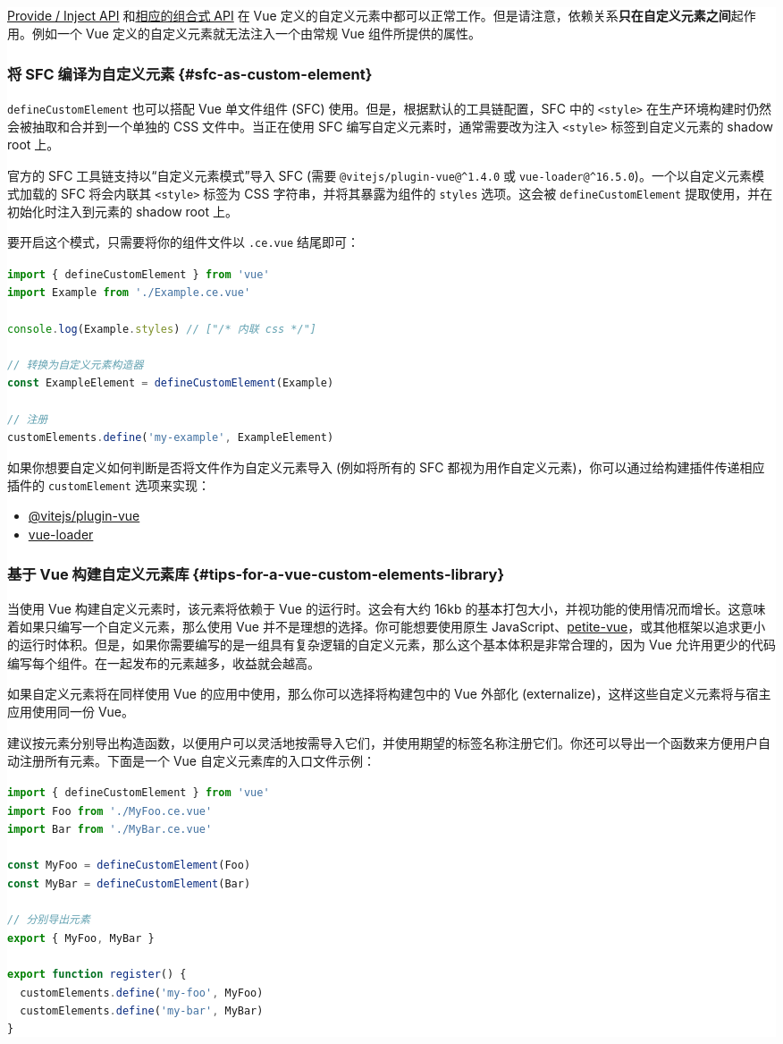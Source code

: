[Provide / Inject API](/guide/components/provide-inject#provide-inject) 和[相应的组合式 API](/api/composition-api-dependency-injection#provide) 在 Vue 定义的自定义元素中都可以正常工作。但是请注意，依赖关系**只在自定义元素之间**起作用。例如一个 Vue 定义的自定义元素就无法注入一个由常规 Vue 组件所提供的属性。

### 将 SFC 编译为自定义元素 {#sfc-as-custom-element}

`defineCustomElement` 也可以搭配 Vue 单文件组件 (SFC) 使用。但是，根据默认的工具链配置，SFC 中的 `<style>` 在生产环境构建时仍然会被抽取和合并到一个单独的 CSS 文件中。当正在使用 SFC 编写自定义元素时，通常需要改为注入 `<style>` 标签到自定义元素的 shadow root 上。

官方的 SFC 工具链支持以“自定义元素模式”导入 SFC (需要 `@vitejs/plugin-vue@^1.4.0` 或 `vue-loader@^16.5.0`)。一个以自定义元素模式加载的 SFC 将会内联其 `<style>` 标签为 CSS 字符串，并将其暴露为组件的 `styles` 选项。这会被 `defineCustomElement` 提取使用，并在初始化时注入到元素的 shadow root 上。

要开启这个模式，只需要将你的组件文件以 `.ce.vue` 结尾即可：

```js
import { defineCustomElement } from 'vue'
import Example from './Example.ce.vue'

console.log(Example.styles) // ["/* 内联 css */"]

// 转换为自定义元素构造器
const ExampleElement = defineCustomElement(Example)

// 注册
customElements.define('my-example', ExampleElement)
```

如果你想要自定义如何判断是否将文件作为自定义元素导入 (例如将所有的 SFC 都视为用作自定义元素)，你可以通过给构建插件传递相应插件的 `customElement` 选项来实现：

- [@vitejs/plugin-vue](https://github.com/vitejs/vite-plugin-vue/tree/main/packages/plugin-vue#using-vue-sfcs-as-custom-elements)
- [vue-loader](https://github.com/vuejs/vue-loader/tree/next#v16-only-options)

### 基于 Vue 构建自定义元素库 {#tips-for-a-vue-custom-elements-library}

当使用 Vue 构建自定义元素时，该元素将依赖于 Vue 的运行时。这会有大约 16kb 的基本打包大小，并视功能的使用情况而增长。这意味着如果只编写一个自定义元素，那么使用 Vue 并不是理想的选择。你可能想要使用原生 JavaScript、[petite-vue](https://github.com/vuejs/petite-vue)，或其他框架以追求更小的运行时体积。但是，如果你需要编写的是一组具有复杂逻辑的自定义元素，那么这个基本体积是非常合理的，因为 Vue 允许用更少的代码编写每个组件。在一起发布的元素越多，收益就会越高。

如果自定义元素将在同样使用 Vue 的应用中使用，那么你可以选择将构建包中的 Vue 外部化 (externalize)，这样这些自定义元素将与宿主应用使用同一份 Vue。

建议按元素分别导出构造函数，以便用户可以灵活地按需导入它们，并使用期望的标签名称注册它们。你还可以导出一个函数来方便用户自动注册所有元素。下面是一个 Vue 自定义元素库的入口文件示例：

```js
import { defineCustomElement } from 'vue'
import Foo from './MyFoo.ce.vue'
import Bar from './MyBar.ce.vue'

const MyFoo = defineCustomElement(Foo)
const MyBar = defineCustomElement(Bar)

// 分别导出元素
export { MyFoo, MyBar }

export function register() {
  customElements.define('my-foo', MyFoo)
  customElements.define('my-bar', MyBar)
}
```
